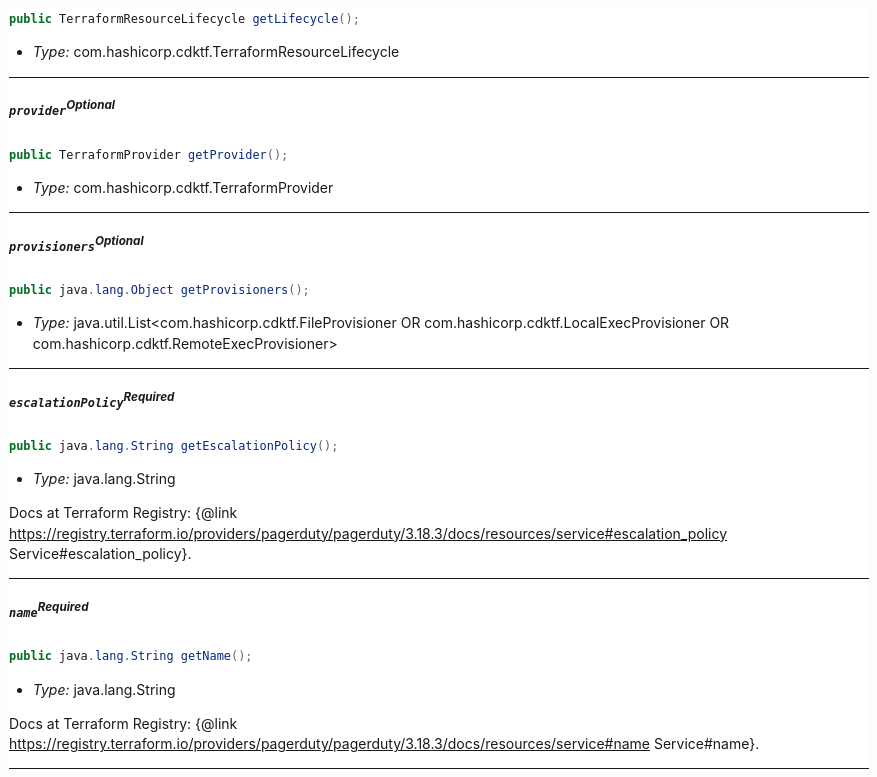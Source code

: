 ```java
public TerraformResourceLifecycle getLifecycle();
```

- *Type:* com.hashicorp.cdktf.TerraformResourceLifecycle

---

##### `provider`<sup>Optional</sup> <a name="provider" id="@cdktf/provider-pagerduty.service.ServiceConfig.property.provider"></a>

```java
public TerraformProvider getProvider();
```

- *Type:* com.hashicorp.cdktf.TerraformProvider

---

##### `provisioners`<sup>Optional</sup> <a name="provisioners" id="@cdktf/provider-pagerduty.service.ServiceConfig.property.provisioners"></a>

```java
public java.lang.Object getProvisioners();
```

- *Type:* java.util.List<com.hashicorp.cdktf.FileProvisioner OR com.hashicorp.cdktf.LocalExecProvisioner OR com.hashicorp.cdktf.RemoteExecProvisioner>

---

##### `escalationPolicy`<sup>Required</sup> <a name="escalationPolicy" id="@cdktf/provider-pagerduty.service.ServiceConfig.property.escalationPolicy"></a>

```java
public java.lang.String getEscalationPolicy();
```

- *Type:* java.lang.String

Docs at Terraform Registry: {@link https://registry.terraform.io/providers/pagerduty/pagerduty/3.18.3/docs/resources/service#escalation_policy Service#escalation_policy}.

---

##### `name`<sup>Required</sup> <a name="name" id="@cdktf/provider-pagerduty.service.ServiceConfig.property.name"></a>

```java
public java.lang.String getName();
```

- *Type:* java.lang.String

Docs at Terraform Registry: {@link https://registry.terraform.io/providers/pagerduty/pagerduty/3.18.3/docs/resources/service#name Service#name}.

---